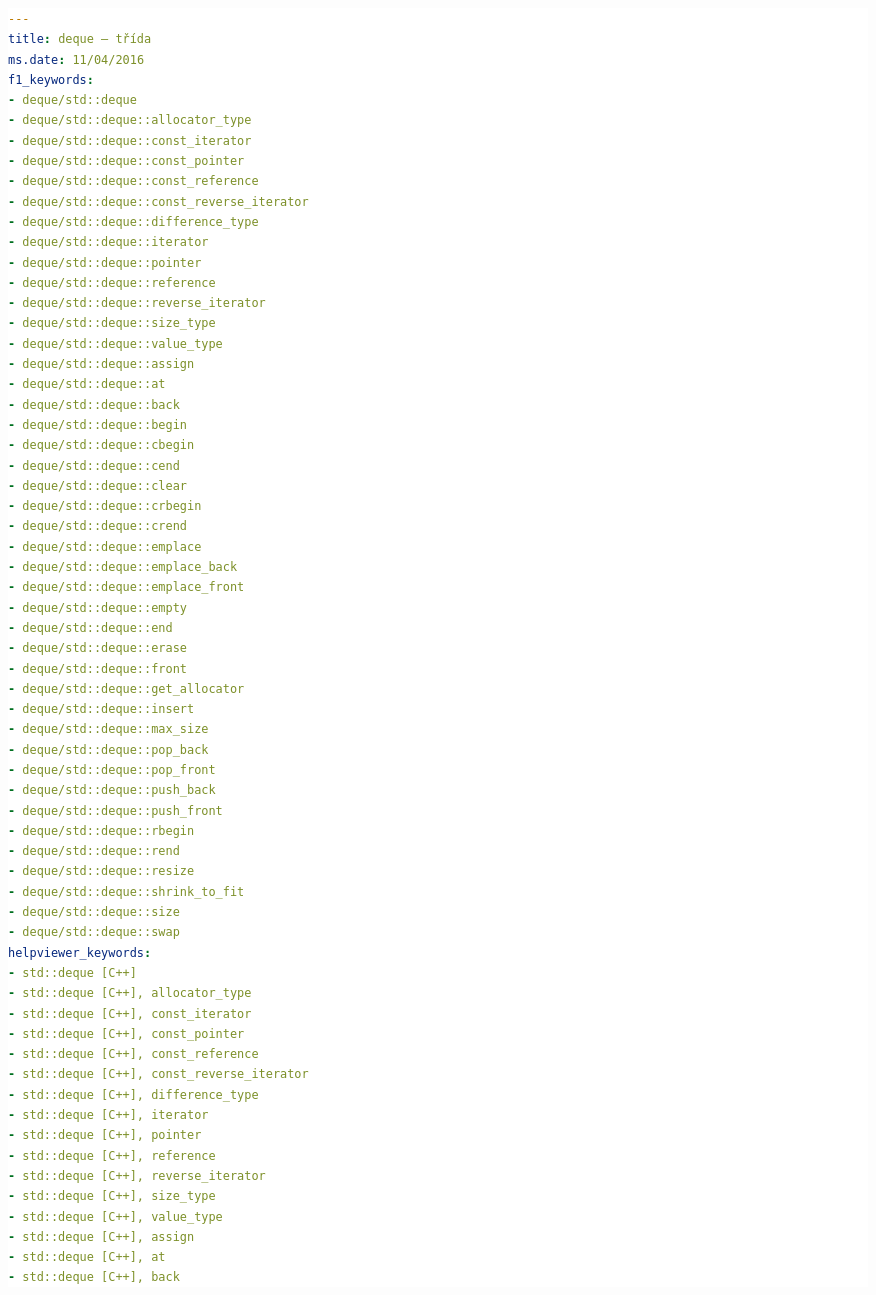```yaml
---
title: deque – třída
ms.date: 11/04/2016
f1_keywords:
- deque/std::deque
- deque/std::deque::allocator_type
- deque/std::deque::const_iterator
- deque/std::deque::const_pointer
- deque/std::deque::const_reference
- deque/std::deque::const_reverse_iterator
- deque/std::deque::difference_type
- deque/std::deque::iterator
- deque/std::deque::pointer
- deque/std::deque::reference
- deque/std::deque::reverse_iterator
- deque/std::deque::size_type
- deque/std::deque::value_type
- deque/std::deque::assign
- deque/std::deque::at
- deque/std::deque::back
- deque/std::deque::begin
- deque/std::deque::cbegin
- deque/std::deque::cend
- deque/std::deque::clear
- deque/std::deque::crbegin
- deque/std::deque::crend
- deque/std::deque::emplace
- deque/std::deque::emplace_back
- deque/std::deque::emplace_front
- deque/std::deque::empty
- deque/std::deque::end
- deque/std::deque::erase
- deque/std::deque::front
- deque/std::deque::get_allocator
- deque/std::deque::insert
- deque/std::deque::max_size
- deque/std::deque::pop_back
- deque/std::deque::pop_front
- deque/std::deque::push_back
- deque/std::deque::push_front
- deque/std::deque::rbegin
- deque/std::deque::rend
- deque/std::deque::resize
- deque/std::deque::shrink_to_fit
- deque/std::deque::size
- deque/std::deque::swap
helpviewer_keywords:
- std::deque [C++]
- std::deque [C++], allocator_type
- std::deque [C++], const_iterator
- std::deque [C++], const_pointer
- std::deque [C++], const_reference
- std::deque [C++], const_reverse_iterator
- std::deque [C++], difference_type
- std::deque [C++], iterator
- std::deque [C++], pointer
- std::deque [C++], reference
- std::deque [C++], reverse_iterator
- std::deque [C++], size_type
- std::deque [C++], value_type
- std::deque [C++], assign
- std::deque [C++], at
- std::deque [C++], back
```